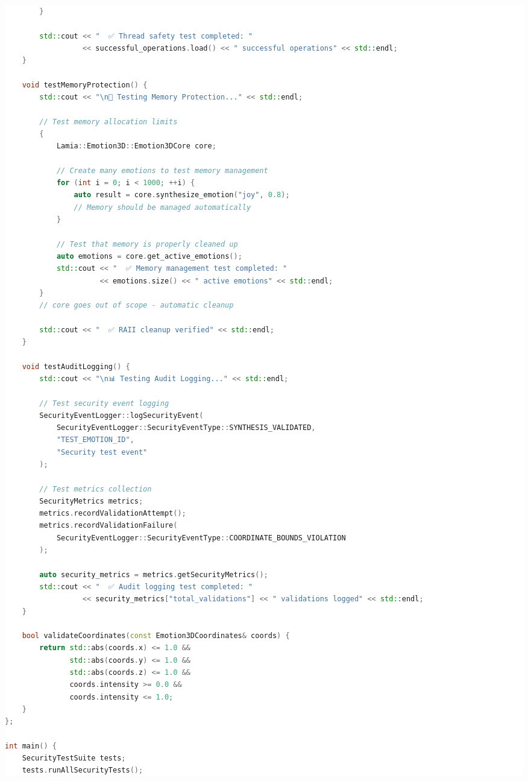 ```cpp
        }
        
        std::cout << "  ✅ Thread safety test completed: " 
                  << successful_operations.load() << " successful operations" << std::endl;
    }
    
    void testMemoryProtection() {
        std::cout << "\n💾 Testing Memory Protection..." << std::endl;
        
        // Test memory allocation limits
        {
            Lamia::Emotion3D::Emotion3DCore core;
            
            // Create many emotions to test memory management
            for (int i = 0; i < 1000; ++i) {
                auto result = core.synthesize_emotion("joy", 0.8);
                // Memory should be managed automatically
            }
            
            // Test that memory is properly cleaned up
            auto emotions = core.get_active_emotions();
            std::cout << "  ✅ Memory management test completed: " 
                      << emotions.size() << " active emotions" << std::endl;
        }
        // core goes out of scope - automatic cleanup
        
        std::cout << "  ✅ RAII cleanup verified" << std::endl;
    }
    
    void testAuditLogging() {
        std::cout << "\n📊 Testing Audit Logging..." << std::endl;
        
        // Test security event logging
        SecurityEventLogger::logSecurityEvent(
            SecurityEventLogger::SecurityEventType::SYNTHESIS_VALIDATED,
            "TEST_EMOTION_ID",
            "Security test event"
        );
        
        // Test metrics collection
        SecurityMetrics metrics;
        metrics.recordValidationAttempt();
        metrics.recordValidationFailure(
            SecurityEventLogger::SecurityEventType::COORDINATE_BOUNDS_VIOLATION
        );
        
        auto security_metrics = metrics.getSecurityMetrics();
        std::cout << "  ✅ Audit logging test completed: " 
                  << security_metrics["total_validations"] << " validations logged" << std::endl;
    }
    
    bool validateCoordinates(const Emotion3DCoordinates& coords) {
        return std::abs(coords.x) <= 1.0 &&
               std::abs(coords.y) <= 1.0 &&
               std::abs(coords.z) <= 1.0 &&
               coords.intensity >= 0.0 &&
               coords.intensity <= 1.0;
    }
};

int main() {
    SecurityTestSuite tests;
    tests.runAllSecurityTests();
```